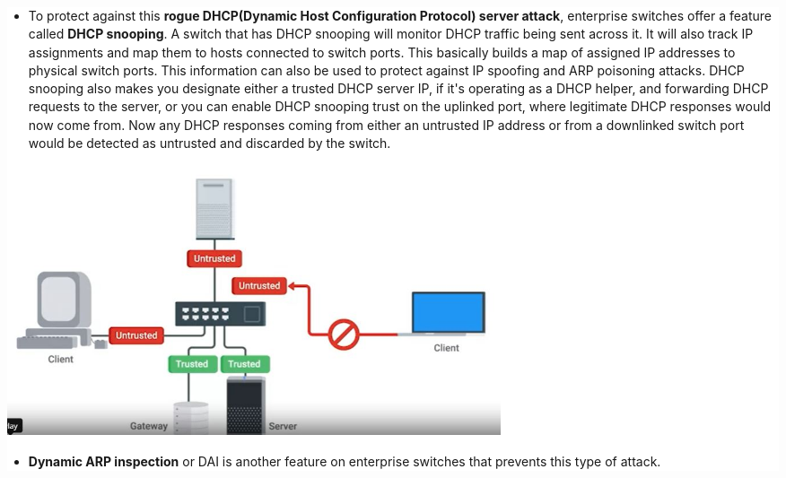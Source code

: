 * To protect against this **rogue DHCP(Dynamic Host Configuration Protocol) server attack**, enterprise switches offer a feature called **DHCP snooping**. A switch that has DHCP snooping will monitor DHCP traffic being sent across it. It will also track IP assignments and map them to hosts connected to switch ports. This basically builds a map of assigned IP addresses to physical switch ports. This information can also be used to protect against IP spoofing and ARP poisoning attacks. DHCP snooping also makes you designate either a trusted DHCP server IP, if it's operating as a DHCP helper, and forwarding DHCP requests to the server, or you can enable DHCP snooping trust on the uplinked port, where legitimate DHCP responses would now come from. Now any DHCP responses coming from either an untrusted IP address or from a downlinked switch port would be detected as untrusted and discarded by the switch.

<p align="left">
  <img src="resources/DHCPsnooping.JPG" width="550">
</p>

* **Dynamic ARP inspection** or DAI is another feature on enterprise switches that prevents this type of attack.

<p align="left">